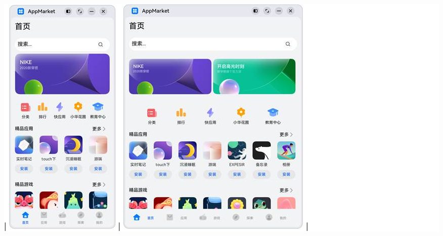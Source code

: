 | ![zh-cn_image_0000001334345550](figures/zh-cn_image_0000001334345550.jpg) | ![zh-cn_image_0000001385105477](figures/zh-cn_image_0000001385105477.jpg) |